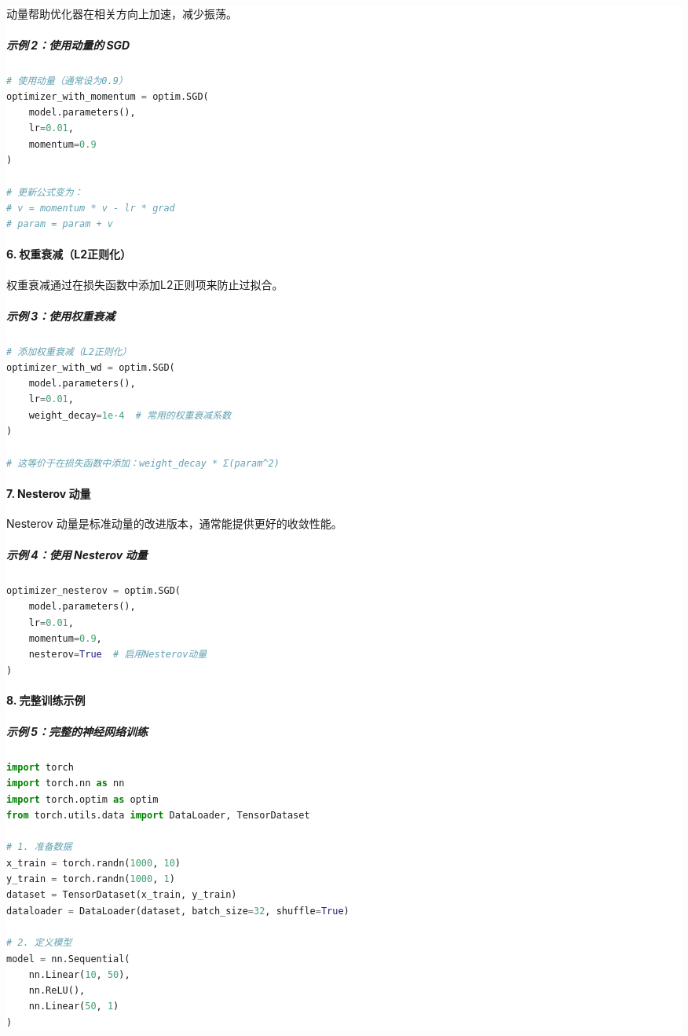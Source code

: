 动量帮助优化器在相关方向上加速，减少振荡。

##### 示例 2：使用动量的 SGD
```python
# 使用动量（通常设为0.9）
optimizer_with_momentum = optim.SGD(
    model.parameters(), 
    lr=0.01, 
    momentum=0.9
)

# 更新公式变为：
# v = momentum * v - lr * grad
# param = param + v
```

#### 6. 权重衰减（L2正则化）

权重衰减通过在损失函数中添加L2正则项来防止过拟合。

##### 示例 3：使用权重衰减
```python
# 添加权重衰减（L2正则化）
optimizer_with_wd = optim.SGD(
    model.parameters(), 
    lr=0.01, 
    weight_decay=1e-4  # 常用的权重衰减系数
)

# 这等价于在损失函数中添加：weight_decay * Σ(param^2)
```

#### 7. Nesterov 动量

Nesterov 动量是标准动量的改进版本，通常能提供更好的收敛性能。

##### 示例 4：使用 Nesterov 动量
```python
optimizer_nesterov = optim.SGD(
    model.parameters(),
    lr=0.01,
    momentum=0.9,
    nesterov=True  # 启用Nesterov动量
)
```

#### 8. 完整训练示例

##### 示例 5：完整的神经网络训练
```python
import torch
import torch.nn as nn
import torch.optim as optim
from torch.utils.data import DataLoader, TensorDataset

# 1. 准备数据
x_train = torch.randn(1000, 10)
y_train = torch.randn(1000, 1)
dataset = TensorDataset(x_train, y_train)
dataloader = DataLoader(dataset, batch_size=32, shuffle=True)

# 2. 定义模型
model = nn.Sequential(
    nn.Linear(10, 50),
    nn.ReLU(),
    nn.Linear(50, 1)
)
```